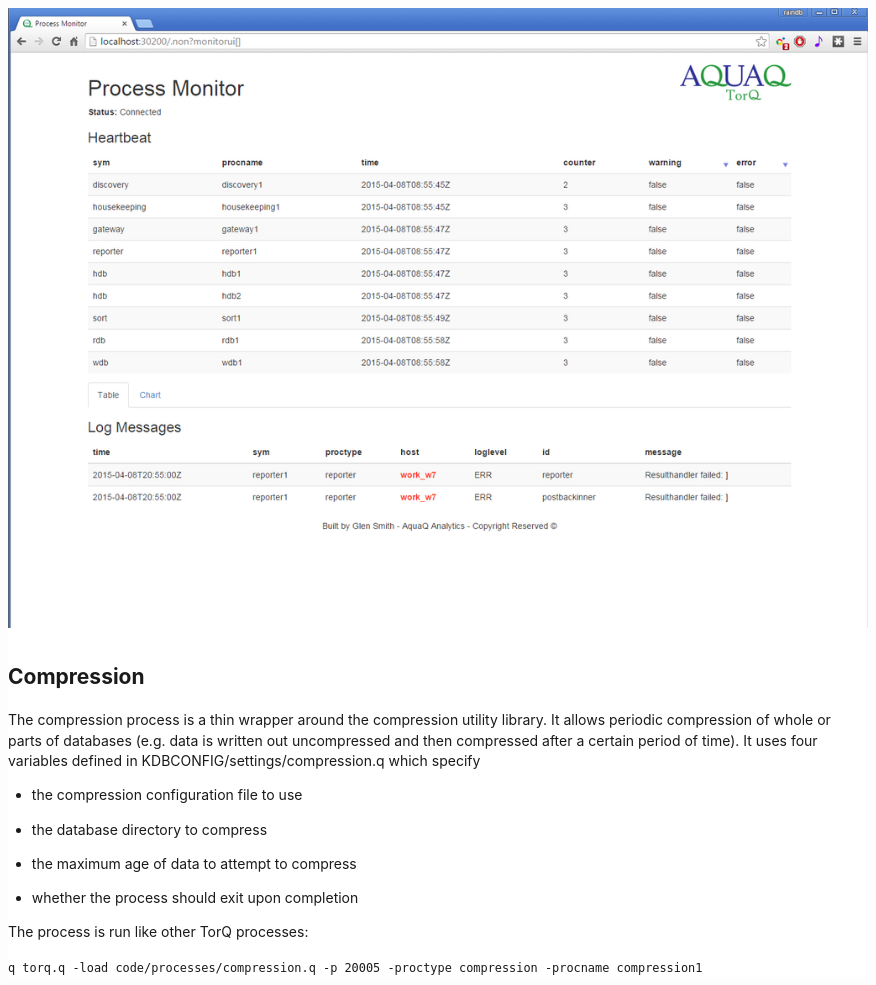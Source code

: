 ![HTML5 front end](graphics/monitor_ui_running.png)

<a name="compress"></a>

Compression 
-----------

The compression process is a thin wrapper around the compression utility
library. It allows periodic compression of whole or parts of databases
(e.g. data is written out uncompressed and then compressed after a
certain period of time). It uses four variables defined in
KDBCONFIG/settings/compression.q which specify

-   the compression configuration file to use

-   the database directory to compress

-   the maximum age of data to attempt to compress

-   whether the process should exit upon completion

The process is run like other TorQ processes:

    q torq.q -load code/processes/compression.q -p 20005 -proctype compression -procname compression1
